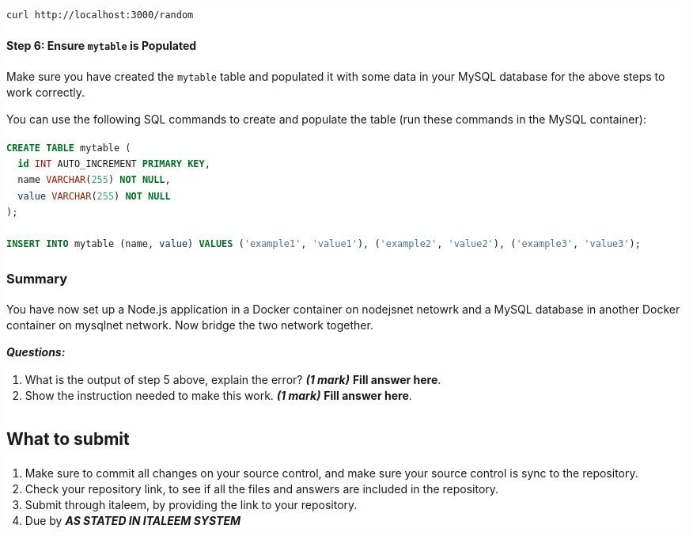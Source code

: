 ```sh
curl http://localhost:3000/random
```

#### Step 6: Ensure `mytable` is Populated

Make sure you have created the `mytable` table and populated it with some data in your MySQL database for the above steps to work correctly.

You can use the following SQL commands to create and populate the table (run these commands in the MySQL container):

```sql
CREATE TABLE mytable (
  id INT AUTO_INCREMENT PRIMARY KEY,
  name VARCHAR(255) NOT NULL,
  value VARCHAR(255) NOT NULL
);

INSERT INTO mytable (name, value) VALUES ('example1', 'value1'), ('example2', 'value2'), ('example3', 'value3');
```

### Summary

You have now set up a Node.js application in a Docker container on nodejsnet netowrk and a MySQL database in another Docker container on mysqlnet network. Now bridge the two network together.

***Questions:***

1. What is the output of step 5 above, explain the error? ***(1 mark)*** __Fill answer here__.
2. Show the instruction needed to make this work. ***(1 mark)*** __Fill answer here__.



## What to submit

1. Make sure to commit all changes on your source control, and make sure your source control is sync to the repository. 
2. Check your repository link, to see if all the files and answers are included in the repository. 
3. Submit through italeem, by providing the link to your repository.
4. Due by ***AS STATED IN ITALEEM SYSTEM***
